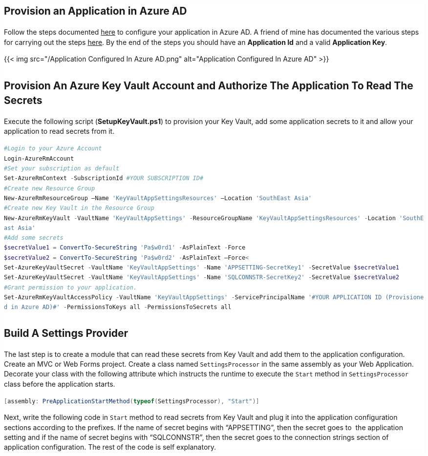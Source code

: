 ## Provision an Application in Azure AD

Follow the steps documented [here](https://azure.microsoft.com/en-in/documentation/articles/key-vault-get-started/#register) to configure your application in Azure AD. A friend of mine has documented the various steps for carrying out the steps [here](http://www.rahulpnath.com/blog/authenticating-a-client-application-with-azure-key-vault/). By the end of the steps you should have an **Application Id** and a valid **Application Key**.

{{< img src="/Application Configured In Azure AD.png" alt="Application Configured In Azure AD" >}}

## Provision An Azure Key Vault Account and Authorize The Application To Read The Secrets

Execute the following script (**SetupKeyVault.ps1**) to provision your Key Vault, add some application secrets to it and allow your application to read secrets from it.

~~~PowerShell 
#Login to your Azure Account
Login-AzureRmAccount 
#Set your subscription as default
Set-AzureRmContext -SubscriptionId #YOUR SUBSCRIPTION ID#
#Create new Resource Group
New-AzureRmResourceGroup –Name 'KeyVaultAppSettingsResources' –Location 'SouthEast Asia'
#Create new Key Vault in the Resource Group
New-AzureRmKeyVault -VaultName 'KeyVaultAppSettings' -ResourceGroupName 'KeyVaultAppSettingsResources' -Location 'SouthEast Asia'
#Add some secrets
$secretValue1 = ConvertTo-SecureString 'Pa$w0rd1' -AsPlainText -Force
$secretValue2 = ConvertTo-SecureString 'Pa$w0rd2' -AsPlainText –Force<
Set-AzureKeyVaultSecret -VaultName 'KeyVaultAppSettings' -Name 'APPSETTING-SecretKey1' -SecretValue $secretValue1
Set-AzureKeyVaultSecret -VaultName 'KeyVaultAppSettings' -Name 'SQLCONNSTR-SecretKey2' -SecretValue $secretValue2
#Grant permission to your application.
Set-AzureRmKeyVaultAccessPolicy -VaultName 'KeyVaultAppSettings' -ServicePrincipalName '#YOUR APPLICATION ID (Provisioned in Azure AD)#' -PermissionsToKeys all -PermissionsToSecrets all
~~~

## Build A Settings Provider

The last step is to create a module that can read these secrets from Key Vault and add them to the application configuration. Create an MVC or Web Forms project. Create a class named `SettingsProcessor` in the same assembly as your Web Application. Decorate your class with the following attribute which instructs the runtime to execute the `Start` method in `SettingsProcessor` class before the application starts.

~~~C#
[assembly: PreApplicationStartMethod(typeof(SettingsProcessor), "Start")]
~~~

Next, write the following code in `Start` method to read secrets from Key Vault and plug it into the application configuration sections according to the prefixes. If the name of secret begins with “APPSETTING”, then the secret goes to  the application setting and if the name of secret begins with “SQLCONNSTR”, then the secret goes to the connection strings section of application configuration. The rest of the code is self explanatory.
